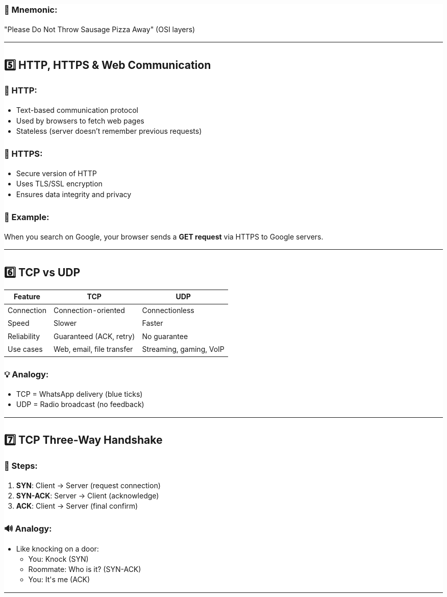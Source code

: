 ### 📅 Mnemonic:
"Please Do Not Throw Sausage Pizza Away" (OSI layers)

---

## 5️⃣ HTTP, HTTPS & Web Communication

### 🔹 HTTP:
- Text-based communication protocol
- Used by browsers to fetch web pages
- Stateless (server doesn’t remember previous requests)

### 🔹 HTTPS:
- Secure version of HTTP
- Uses TLS/SSL encryption
- Ensures data integrity and privacy

### 🌟 Example:
When you search on Google, your browser sends a **GET request** via HTTPS to Google servers.

---

## 6️⃣ TCP vs UDP

| Feature       | TCP                         | UDP                          |
|---------------|------------------------------|-------------------------------|
| Connection    | Connection-oriented         | Connectionless                |
| Speed         | Slower                      | Faster                        |
| Reliability   | Guaranteed (ACK, retry)     | No guarantee                  |
| Use cases     | Web, email, file transfer   | Streaming, gaming, VoIP       |

### 💡 Analogy:
- TCP = WhatsApp delivery (blue ticks)
- UDP = Radio broadcast (no feedback)

---

## 7️⃣ TCP Three-Way Handshake

### 🔹 Steps:
1. **SYN**: Client → Server (request connection)
2. **SYN-ACK**: Server → Client (acknowledge)
3. **ACK**: Client → Server (final confirm)

### 🔊 Analogy:
- Like knocking on a door:
  - You: Knock (SYN)
  - Roommate: Who is it? (SYN-ACK)
  - You: It's me (ACK)

---